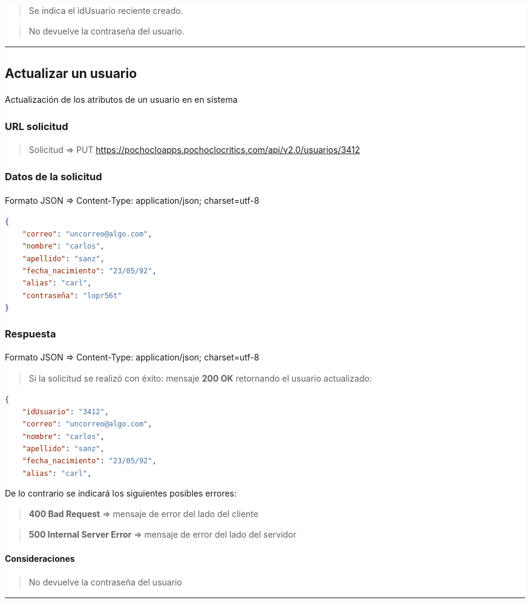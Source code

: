 > Se indica el idUsuario reciente creado.

> No devuelve la contraseña del usuario.

---

## Actualizar un usuario

Actualización de los atributos de un usuario en en sistema

### URL solicitud

>Solicitud => PUT  <https://pochocloapps.pochoclocritics.com/api/v2.0/usuarios/3412>

### Datos de la solicitud

Formato JSON => Content-Type: application/json; charset=utf-8

```json
{
    "correo": "uncorreo@algo.com",
    "nombre": "carlos",
    "apellido": "sanz",
    "fecha_nacimiento": "23/05/92",
    "alias": "carl",
    "contraseña": "lopr56t"
}
```

### Respuesta

Formato JSON => Content-Type: application/json; charset=utf-8

>Si la solicitud se realizó con éxito: mensaje **200 OK** retornando el usuario actualizado:

```json
{
    "idUsuario": "3412",
    "correo": "uncorreo@algo.com",
    "nombre": "carlos",
    "apellido": "sanz",
    "fecha_nacimiento": "23/05/92",
    "alias": "carl",
```

De lo contrario se indicará los siguientes posibles errores:

> **400 Bad Request** => mensaje de error del lado del cliente

> **500 Internal Server Error** => mensaje de error del lado del servidor

#### Consideraciones

> No devuelve la contraseña del usuario

---

